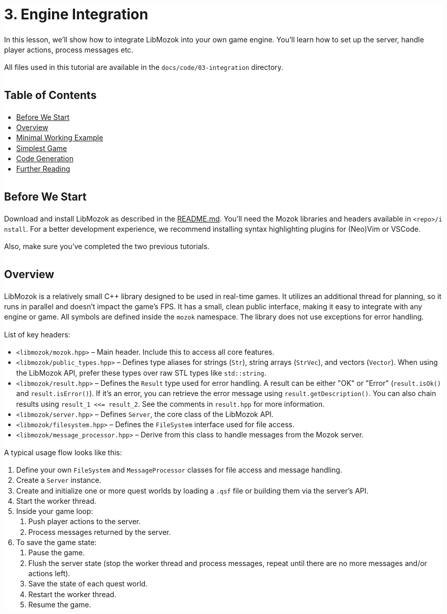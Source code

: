 # 3. Engine Integration

In this lesson, we’ll show how to integrate LibMozok into your own game engine. You’ll learn how to set up the server, handle player actions, process messages etc.

All files used in this tutorial are available in the `docs/code/03-integration` directory.

## Table of Contents

- [Before We Start](#before-we-start)
- [Overview](#overview)
- [Minimal Working Example](#minimal-working-example)
- [Simplest Game](#simplest-game)
- [Code Generation](#code-generation)
- [Further Reading](#further-reading)

## Before We Start

Download and install LibMozok as described in the [README.md](../README.md#installation). You’ll need the Mozok libraries and headers available in `<repo>/install`. For a better development experience, we recommend installing syntax highlighting plugins for (Neo)Vim or VSCode.

Also, make sure you’ve completed the two previous tutorials.

## Overview

LibMozok is a relatively small C++ library designed to be used in real-time games. It utilizes an additional thread for planning, so it runs in parallel and doesn’t impact the game’s FPS. It has a small, clean public interface, making it easy to integrate with any engine or game. All symbols are defined inside the `mozok` namespace. The library does not use exceptions for error handling.

List of key headers:

* `<libmozok/mozok.hpp>` – Main header. Include this to access all core features.
* `<libmozok/public_types.hpp>` – Defines type aliases for strings (`Str`), string arrays (`StrVec`), and vectors (`Vector`). When using the LibMozok API, prefer these types over raw STL types like `std::string`.
* `<libmozok/result.hpp>` – Defines the `Result` type used for error handling. A result can be either "OK" or "Error" (`result.isOk()` and `result.isError()`). If it’s an error, you can retrieve the error message using `result.getDescription()`. You can also chain results using `result_1 <<= result_2`. See the comments in `result.hpp` for more information.
* `<libmozok/server.hpp>` – Defines `Server`, the core class of the LibMozok API.
* `<libmozok/filesystem.hpp>` – Defines the `FileSystem` interface used for file access.
* `<libmozok/message_processor.hpp>` – Derive from this class to handle messages from the Mozok server.

A typical usage flow looks like this:

1. Define your own `FileSystem` and `MessageProcessor` classes for file access and message handling.
2. Create a `Server` instance.
3. Create and initialize one or more quest worlds by loading a `.qsf` file or building them via the server’s API.
4. Start the worker thread.
5. Inside your game loop:
    1. Push player actions to the server.
    2. Process messages returned by the server.
6. To save the game state:
    1. Pause the game.
    2. Flush the server state (stop the worker thread and process messages, repeat until there are no more messages and/or actions left).
    3. Save the state of each quest world.
    4. Restart the worker thread.
    5. Resume the game.